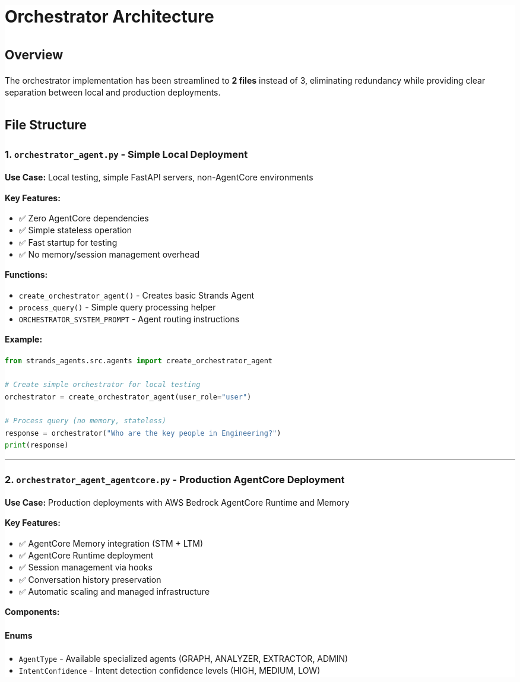 # Orchestrator Architecture

## Overview

The orchestrator implementation has been streamlined to **2 files** instead of 3, eliminating redundancy while providing clear separation between local and production deployments.

## File Structure

### 1. `orchestrator_agent.py` - Simple Local Deployment
**Use Case:** Local testing, simple FastAPI servers, non-AgentCore environments

**Key Features:**
- ✅ Zero AgentCore dependencies
- ✅ Simple stateless operation
- ✅ Fast startup for testing
- ✅ No memory/session management overhead

**Functions:**
- `create_orchestrator_agent()` - Creates basic Strands Agent
- `process_query()` - Simple query processing helper
- `ORCHESTRATOR_SYSTEM_PROMPT` - Agent routing instructions

**Example:**
```python
from strands_agents.src.agents import create_orchestrator_agent

# Create simple orchestrator for local testing
orchestrator = create_orchestrator_agent(user_role="user")

# Process query (no memory, stateless)
response = orchestrator("Who are the key people in Engineering?")
print(response)
```

---

### 2. `orchestrator_agent_agentcore.py` - Production AgentCore Deployment
**Use Case:** Production deployments with AWS Bedrock AgentCore Runtime and Memory

**Key Features:**
- ✅ AgentCore Memory integration (STM + LTM)
- ✅ AgentCore Runtime deployment
- ✅ Session management via hooks
- ✅ Conversation history preservation
- ✅ Automatic scaling and managed infrastructure

**Components:**

#### Enums
- `AgentType` - Available specialized agents (GRAPH, ANALYZER, EXTRACTOR, ADMIN)
- `IntentConfidence` - Intent detection confidence levels (HIGH, MEDIUM, LOW)
